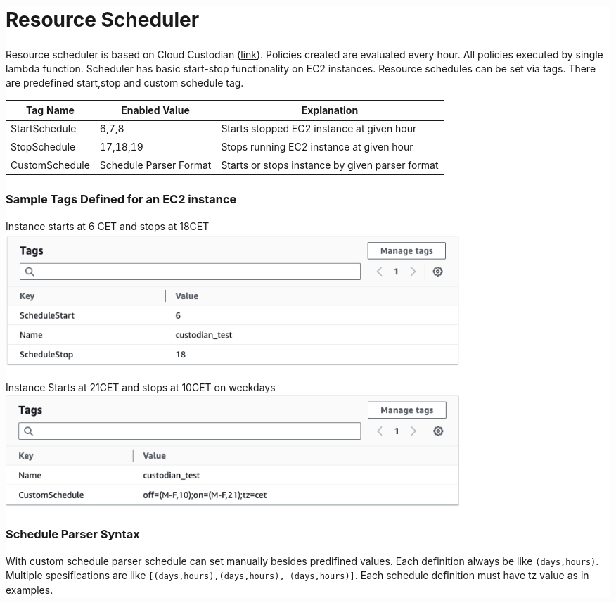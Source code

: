 # Resource Scheduler

Resource scheduler is based on Cloud Custodian ([link](https://cloudcustodian.io/)). Policies created are evaluated 
every hour. All policies executed by single lambda function.
Scheduler has basic start-stop functionality on EC2 instances.
Resource schedules can be set via tags. There are predefined start,stop and custom schedule tag. 

| Tag Name       | Enabled Value          | Explanation                                     |
|----------------|------------------------|-------------------------------------------------|
| StartSchedule  | 6,7,8                  | Starts stopped EC2 instance at given hour       |
| StopSchedule   | 17,18,19               | Stops running EC2 instance at given hour        |
| CustomSchedule | Schedule Parser Format | Starts or stops instance by given parser format |

### Sample Tags Defined for an EC2 instance
Instance starts at 6 CET and stops at 18CET
<img src="img/PredefinedSchedule.png"  width="75%"/>

Instance Starts at 21CET and stops at 10CET on weekdays
<img src="img/CustomSchedule.png"  width="75%"/>


### Schedule Parser Syntax
With custom schedule parser schedule can set manually besides predifined values.
Each definition always be like ```(days,hours)```. Multiple spesifications are like ```[(days,hours),(days,hours),
(days,hours)]```. Each schedule definition must have tz value as in examples.
